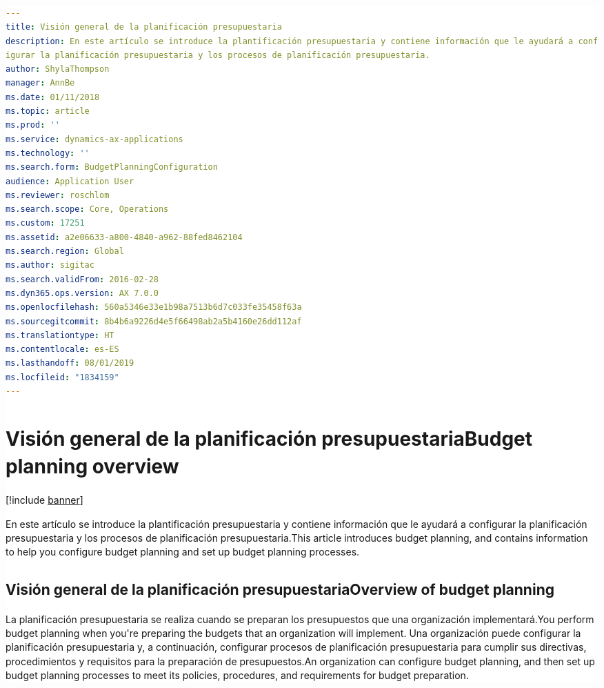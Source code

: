 ```yaml
---
title: Visión general de la planificación presupuestaria
description: En este artículo se introduce la plantificación presupuestaria y contiene información que le ayudará a configurar la planificación presupuestaria y los procesos de planificación presupuestaria.
author: ShylaThompson
manager: AnnBe
ms.date: 01/11/2018
ms.topic: article
ms.prod: ''
ms.service: dynamics-ax-applications
ms.technology: ''
ms.search.form: BudgetPlanningConfiguration
audience: Application User
ms.reviewer: roschlom
ms.search.scope: Core, Operations
ms.custom: 17251
ms.assetid: a2e06633-a800-4840-a962-88fed8462104
ms.search.region: Global
ms.author: sigitac
ms.search.validFrom: 2016-02-28
ms.dyn365.ops.version: AX 7.0.0
ms.openlocfilehash: 560a5346e33e1b98a7513b6d7c033fe35458f63a
ms.sourcegitcommit: 8b4b6a9226d4e5f66498ab2a5b4160e26dd112af
ms.translationtype: HT
ms.contentlocale: es-ES
ms.lasthandoff: 08/01/2019
ms.locfileid: "1834159"
---
```

# <a name="budget-planning-overview"></a><span data-ttu-id="f7726-103">Visión general de la planificación presupuestaria</span><span class="sxs-lookup"><span data-stu-id="f7726-103">Budget planning overview</span></span>

[!include [banner](../includes/banner.md)]

<span data-ttu-id="f7726-104">En este artículo se introduce la plantificación presupuestaria y contiene información que le ayudará a configurar la planificación presupuestaria y los procesos de planificación presupuestaria.</span><span class="sxs-lookup"><span data-stu-id="f7726-104">This article introduces budget planning, and contains information to help you configure budget planning and set up budget planning processes.</span></span>

<a name="overview-of-budget-planning"></a><span data-ttu-id="f7726-105">Visión general de la planificación presupuestaria</span><span class="sxs-lookup"><span data-stu-id="f7726-105">Overview of budget planning</span></span>
---------------------------

<span data-ttu-id="f7726-106">La planificación presupuestaria se realiza cuando se preparan los presupuestos que una organización implementará.</span><span class="sxs-lookup"><span data-stu-id="f7726-106">You perform budget planning when you're preparing the budgets that an organization will implement.</span></span> <span data-ttu-id="f7726-107">Una organización puede configurar la planificación presupuestaria y, a continuación, configurar procesos de planificación presupuestaria para cumplir sus directivas, procedimientos y requisitos para la preparación de presupuestos.</span><span class="sxs-lookup"><span data-stu-id="f7726-107">An organization can configure budget planning, and then set up budget planning processes to meet its policies, procedures, and requirements for budget preparation.</span></span> 
